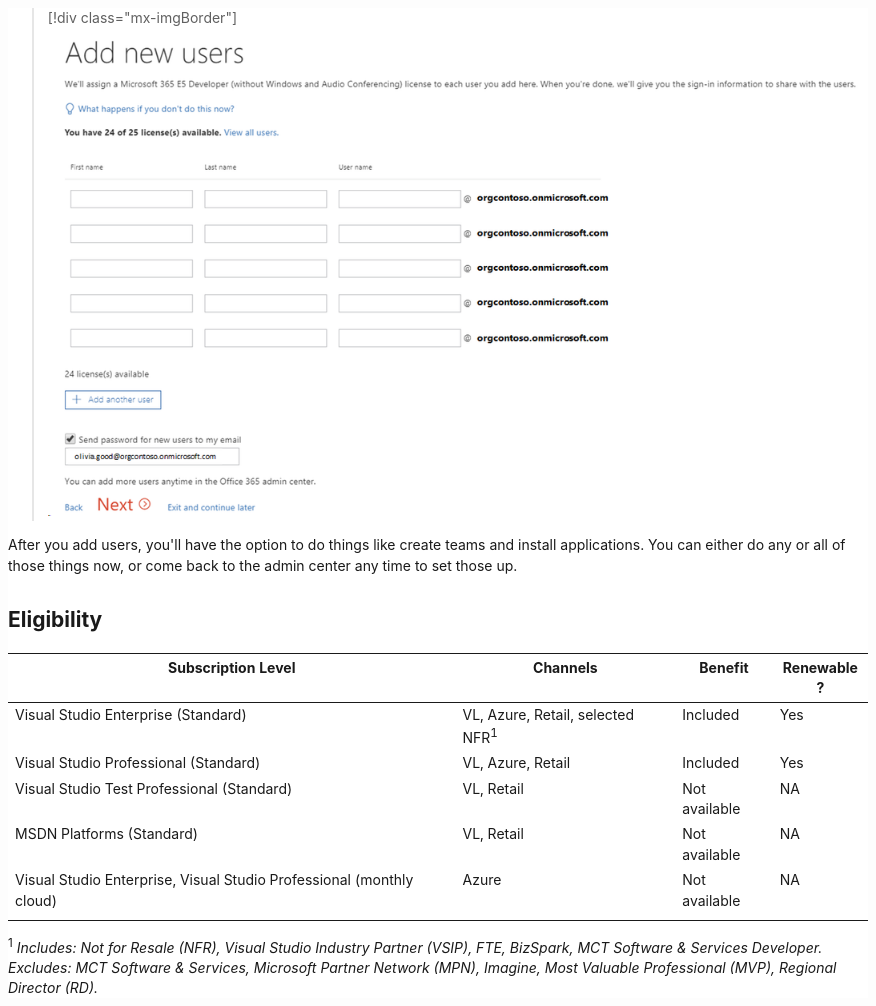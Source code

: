    > [!div class="mx-imgBorder"]
   > ![Office 365 Add Users](_img/vs-m365/vs-m365-new-users.png "Add multiple users in the admin center")

After you add users, you'll have the option to do things like create teams and install applications.  You can either do any or all of those things now, or come back to the admin center any time to set those up.  

## Eligibility

| Subscription Level                                                 |     Channels                                            | Benefit                                                          | Renewable?    |
|--------------------------------------------------------------------|---------------------------------------------------------|------------------------------------------------------------------|---------------|
| Visual Studio Enterprise (Standard)   | VL, Azure, Retail,  selected NFR<sup>1</sup> | Included      |  Yes          |
| Visual Studio Professional (Standard) | VL, Azure, Retail                                       | Included                                                            |Yes         |
| Visual Studio Test Professional (Standard)                         | VL, Retail                                              | Not available                                             |  NA         |
| MSDN Platforms (Standard)                                          | VL, Retail                                              | Not available                                              | NA         |
| Visual Studio Enterprise, Visual Studio Professional (monthly cloud) | Azure                                       | Not available                                                           |NA|
||

<sup>1</sup>  *Includes:  Not for Resale (NFR), Visual Studio Industry Partner (VSIP), FTE, BizSpark,  MCT Software & Services Developer.  Excludes: MCT Software & Services, Microsoft Partner Network (MPN), Imagine, Most Valuable Professional (MVP), Regional Director (RD).*
